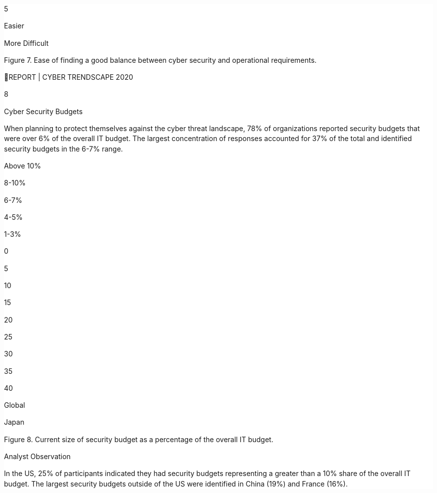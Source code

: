 5

Easier 

More Difficult 

Figure 7\. Ease of finding a good balance between 
cyber security and operational requirements. 

 
 
 
REPORT \| CYBER TRENDSCAPE 2020 

8 

Cyber Security Budgets 

When planning to protect themselves against the cyber threat landscape, 78% of organizations reported security 
budgets that were over 6% of the overall IT budget. The largest concentration of responses accounted for 37% of the 
total and identified security budgets in the 6\-7% range. 

Above 10%

8\-10%

6\-7%

4\-5%

1\-3%

0

5

10

15

20

25

30

35

40

Global

Japan

Figure 8\. Current size of security budget as a percentage of the overall IT budget. 

Analyst Observation 

In the US, 25% of participants indicated 
they had security budgets representing 
a greater than a 10% share of the overall 
IT budget. The largest security budgets 
outside of the US were identified in 
China (19%) and France (16%). 
